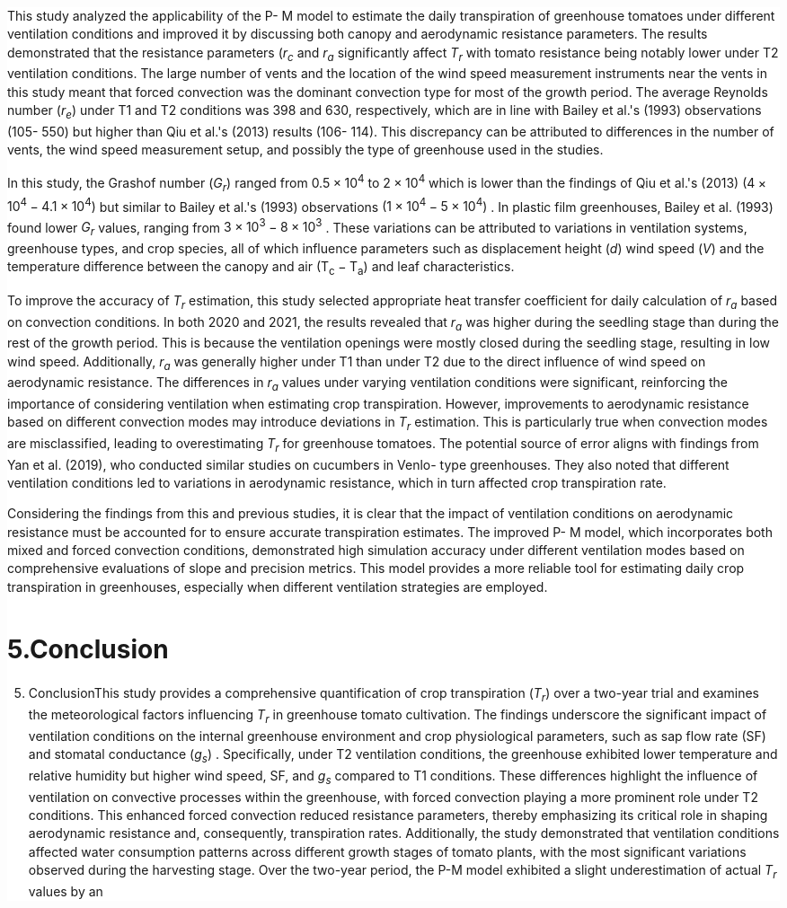 This study analyzed the applicability of the P- M model to estimate the daily transpiration of greenhouse tomatoes under different ventilation conditions and improved it by discussing both canopy and aerodynamic resistance parameters. The results demonstrated that the resistance parameters  $(r_{c}$  and  $r_{a}$  significantly affect  $T_{r}$  with tomato resistance being notably lower under T2 ventilation conditions. The large number of vents and the location of the wind speed measurement instruments near the vents in this study meant that forced convection was the dominant convection type for most of the growth period. The average Reynolds number  $(r_{e})$  under T1 and T2 conditions was 398 and 630, respectively, which are in line with Bailey et al.'s (1993) observations (105- 550) but higher than Qiu et al.'s (2013) results (106- 114). This discrepancy can be attributed to differences in the number of vents, the wind speed measurement setup, and possibly the type of greenhouse used in the studies.

In this study, the Grashof number  $(G_{r})$  ranged from  $0.5\times 10^{4}$  to  $2\times 10^{4}$  which is lower than the findings of Qiu et al.'s (2013)  $(4\times 10^{4} - 4.1\times 10^{4})$  but similar to Bailey et al.'s (1993) observations  $(1\times 10^{4} - 5\times 10^{4})$  . In plastic film greenhouses, Bailey et al. (1993) found lower  $G_{r}$  values, ranging from  $3\times 10^{3} - 8\times 10^{3}$  . These variations can be attributed to variations in ventilation systems, greenhouse types, and crop species, all of which influence parameters such as displacement height  $(d)$  wind speed  $(V)$  and the temperature difference between the canopy and air  $(\mathrm{T_c - T_a})$  and leaf characteristics.

To improve the accuracy of  $T_{r}$  estimation, this study selected appropriate heat transfer coefficient for daily calculation of  $r_{a}$  based on convection conditions. In both 2020 and 2021, the results revealed that  $r_{a}$  was higher during the seedling stage than during the rest of the growth period. This is because the ventilation openings were mostly closed during the seedling stage, resulting in low wind speed. Additionally,  $r_{a}$  was generally higher under T1 than under T2 due to the direct influence of wind speed on aerodynamic resistance. The differences in  $r_{a}$  values under varying ventilation conditions were significant, reinforcing the importance of considering ventilation when estimating crop transpiration. However, improvements to aerodynamic resistance based on different convection modes may introduce deviations in  $T_{r}$  estimation. This is particularly true when convection modes are misclassified, leading to overestimating  $T_{r}$  for greenhouse tomatoes. The potential source of error aligns with findings from Yan et al. (2019), who conducted similar studies on cucumbers in Venlo- type greenhouses. They also noted that different ventilation conditions led to variations in aerodynamic resistance, which in turn affected crop transpiration rate.

Considering the findings from this and previous studies, it is clear that the impact of ventilation conditions on aerodynamic resistance must be accounted for to ensure accurate transpiration estimates. The improved P- M model, which incorporates both mixed and forced convection conditions, demonstrated high simulation accuracy under different ventilation modes based on comprehensive evaluations of slope and precision metrics. This model provides a more reliable tool for estimating daily crop transpiration in greenhouses, especially when different ventilation strategies are employed.

# 5.Conclusion

5. ConclusionThis study provides a comprehensive quantification of crop transpiration  $(T_{r})$  over a two-year trial and examines the meteorological factors influencing  $T_{r}$  in greenhouse tomato cultivation. The findings underscore the significant impact of ventilation conditions on the internal greenhouse environment and crop physiological parameters, such as sap flow rate (SF) and stomatal conductance  $(g_{s})$ . Specifically, under T2 ventilation conditions, the greenhouse exhibited lower temperature and relative humidity but higher wind speed, SF, and  $g_{s}$  compared to T1 conditions. These differences highlight the influence of ventilation on convective processes within the greenhouse, with forced convection playing a more prominent role under T2 conditions. This enhanced forced convection reduced resistance parameters, thereby emphasizing its critical role in shaping aerodynamic resistance and, consequently, transpiration rates. Additionally, the study demonstrated that ventilation conditions affected water consumption patterns across different growth stages of tomato plants, with the most significant variations observed during the harvesting stage. Over the two-year period, the P-M model exhibited a slight underestimation of actual  $T_{r}$  values by an
